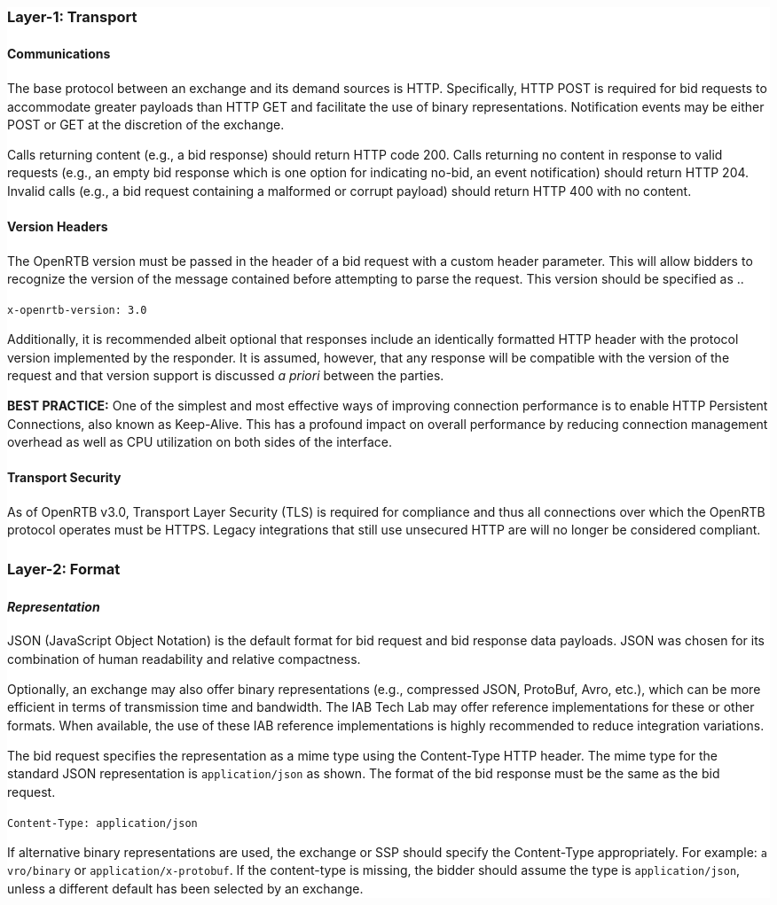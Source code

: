 ### Layer-1:  Transport <a name="layer1_transport"></a>

#### Communications <a name="communications"></a>

The base protocol between an exchange and its demand sources is HTTP. Specifically, HTTP POST is required for bid requests to accommodate greater payloads than HTTP GET and facilitate the use of binary representations. Notification events may be either POST or GET at the discretion of the exchange.

Calls returning content (e.g., a bid response) should return HTTP code 200.  Calls returning no content in response to valid requests (e.g., an empty bid response which is one option for indicating no-bid, an event notification) should return HTTP 204. Invalid calls (e.g., a bid request containing a malformed or corrupt payload) should return HTTP 400 with no content.

#### Version Headers <a name="versionheaders"></a>

The OpenRTB version must be passed in the header of a bid request with a custom header parameter. This will allow bidders to recognize the version of the message contained before attempting to parse the request. This version should be specified as <major>.<minor>.

`x-openrtb-version: 3.0`

Additionally, it is recommended albeit optional that responses include an identically formatted HTTP header with the protocol version implemented by the responder.  It is assumed, however, that any response will be compatible with the version of the request and that version support is discussed *a priori* between the parties.

**BEST PRACTICE:**  One of the simplest and most effective ways of improving connection performance is to enable HTTP Persistent Connections, also known as Keep-Alive.  This has a profound impact on overall performance by reducing connection management overhead as well as CPU utilization on both sides of the interface.

#### Transport Security <a name="transportsecurity"></a>

As of OpenRTB v3.0, Transport Layer Security (TLS) is required for compliance and thus all connections over which the OpenRTB protocol operates must be HTTPS.  Legacy integrations that still use unsecured HTTP are will no longer be considered compliant.

### Layer-2:  Format <a name="layer2_format"></a>

#### *Representation* <a name="representation"></a>

JSON (JavaScript Object Notation) is the default format for bid request and bid response data payloads. JSON was chosen for its combination of human readability and relative compactness.

Optionally, an exchange may also offer binary representations (e.g., compressed JSON, ProtoBuf, Avro, etc.), which can be more efficient in terms of transmission time and bandwidth.  The IAB Tech Lab may offer reference implementations for these or other formats. When available, the use of these IAB reference implementations is highly recommended to reduce integration variations.

The bid request specifies the representation as a mime type using the Content-Type HTTP header. The mime type for the standard JSON representation is `application/json` as shown.  The format of the bid response must be the same as the bid request.

`Content-Type: application/json`	

If alternative binary representations are used, the exchange or SSP should specify the Content-Type appropriately. For example:  `avro/binary` or `application/x-protobuf`.  If the content-type is missing, the bidder should assume the type is `application/json`, unless a different default has been selected by an exchange.
